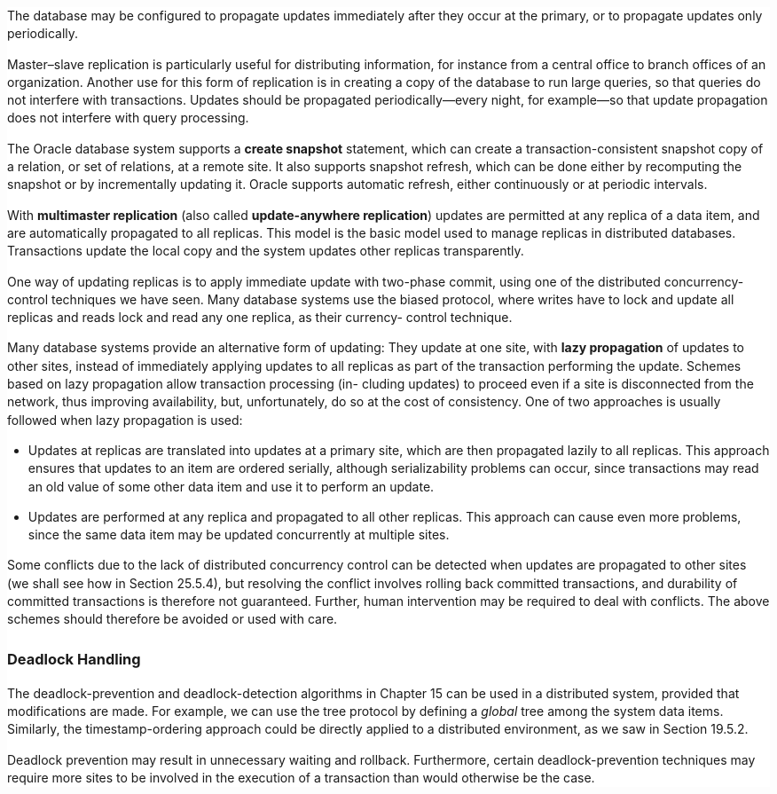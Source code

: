 The database may be configured to propagate updates immediately after they occur at the primary, or to propagate updates only periodically.

Master–slave replication is particularly useful for distributing information, for instance from a central office to branch offices of an organization. Another use for this form of replication is in creating a copy of the database to run large queries, so that queries do not interfere with transactions. Updates should be propagated periodically—every night, for example—so that update propagation does not interfere with query processing.

The Oracle database system supports a **create snapshot** statement, which can create a transaction-consistent snapshot copy of a relation, or set of relations, at a remote site. It also supports snapshot refresh, which can be done either by recomputing the snapshot or by incrementally updating it. Oracle supports automatic refresh, either continuously or at periodic intervals.  


With **multimaster replication** (also called **update-anywhere replication**) updates are permitted at any replica of a data item, and are automatically propagated to all replicas. This model is the basic model used to manage replicas in distributed databases. Transactions update the local copy and the system updates other replicas transparently.

One way of updating replicas is to apply immediate update with two-phase commit, using one of the distributed concurrency-control techniques we have seen. Many database systems use the biased protocol, where writes have to lock and update all replicas and reads lock and read any one replica, as their currency- control technique.

Many database systems provide an alternative form of updating: They update at one site, with **lazy propagation** of updates to other sites, instead of immediately applying updates to all replicas as part of the transaction performing the update. Schemes based on lazy propagation allow transaction processing (in- cluding updates) to proceed even if a site is disconnected from the network, thus improving availability, but, unfortunately, do so at the cost of consistency. One of two approaches is usually followed when lazy propagation is used:

- Updates at replicas are translated into updates at a primary site, which are then propagated lazily to all replicas. This approach ensures that updates to an item are ordered serially, although serializability problems can occur, since transactions may read an old value of some other data item and use it to perform an update.

- Updates are performed at any replica and propagated to all other replicas. This approach can cause even more problems, since the same data item may be updated concurrently at multiple sites.

Some conflicts due to the lack of distributed concurrency control can be detected when updates are propagated to other sites (we shall see how in Section 25.5.4), but resolving the conflict involves rolling back committed transactions, and durability of committed transactions is therefore not guaranteed. Further, human intervention may be required to deal with conflicts. The above schemes should therefore be avoided or used with care.

### Deadlock Handling

The deadlock-prevention and deadlock-detection algorithms in Chapter 15 can be used in a distributed system, provided that modifications are made. For example, we can use the tree protocol by defining a _global_ tree among the system data items. Similarly, the timestamp-ordering approach could be directly applied to a distributed environment, as we saw in Section 19.5.2.

Deadlock prevention may result in unnecessary waiting and rollback. Furthermore, certain deadlock-prevention techniques may require more sites to be involved in the execution of a transaction than would otherwise be the case.
